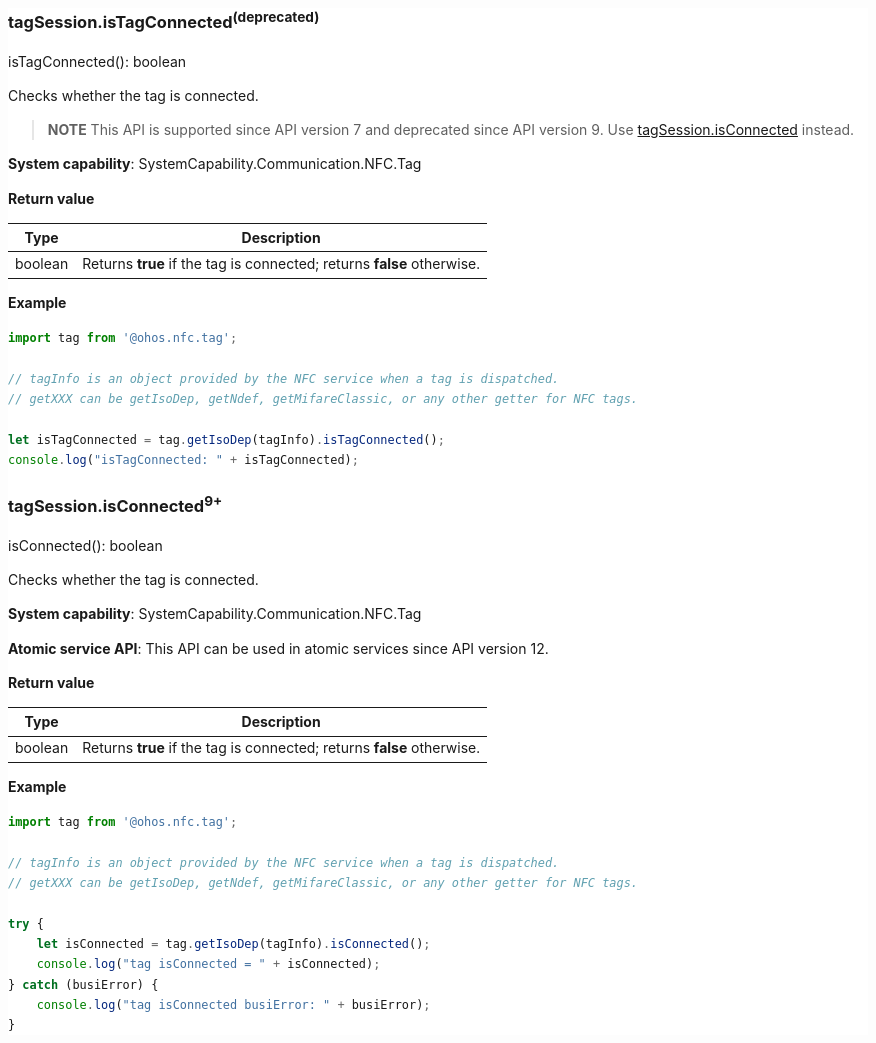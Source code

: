 ### tagSession.isTagConnected<sup>(deprecated)</sup>

isTagConnected(): boolean

Checks whether the tag is connected.

> **NOTE**
> This API is supported since API version 7 and deprecated since API version 9. Use [tagSession.isConnected](#tagsessionisconnected9) instead.

**System capability**: SystemCapability.Communication.NFC.Tag

**Return value**

| **Type**| **Description**                            |
| ------------------ | --------------------------|
| boolean  | Returns **true** if the tag is connected; returns **false** otherwise.|

**Example**

```js
import tag from '@ohos.nfc.tag';

// tagInfo is an object provided by the NFC service when a tag is dispatched.
// getXXX can be getIsoDep, getNdef, getMifareClassic, or any other getter for NFC tags.

let isTagConnected = tag.getIsoDep(tagInfo).isTagConnected(); 
console.log("isTagConnected: " + isTagConnected);
```

### tagSession.isConnected<sup>9+</sup>

isConnected(): boolean

Checks whether the tag is connected.

**System capability**: SystemCapability.Communication.NFC.Tag

**Atomic service API**: This API can be used in atomic services since API version 12.

**Return value**

| **Type**| **Description**                            |
| ------------------ | --------------------------|
| boolean  | Returns **true** if the tag is connected; returns **false** otherwise.|

**Example**

```js
import tag from '@ohos.nfc.tag';

// tagInfo is an object provided by the NFC service when a tag is dispatched.
// getXXX can be getIsoDep, getNdef, getMifareClassic, or any other getter for NFC tags.

try {
    let isConnected = tag.getIsoDep(tagInfo).isConnected(); 
    console.log("tag isConnected = " + isConnected);
} catch (busiError) {
    console.log("tag isConnected busiError: " + busiError);
}
```
